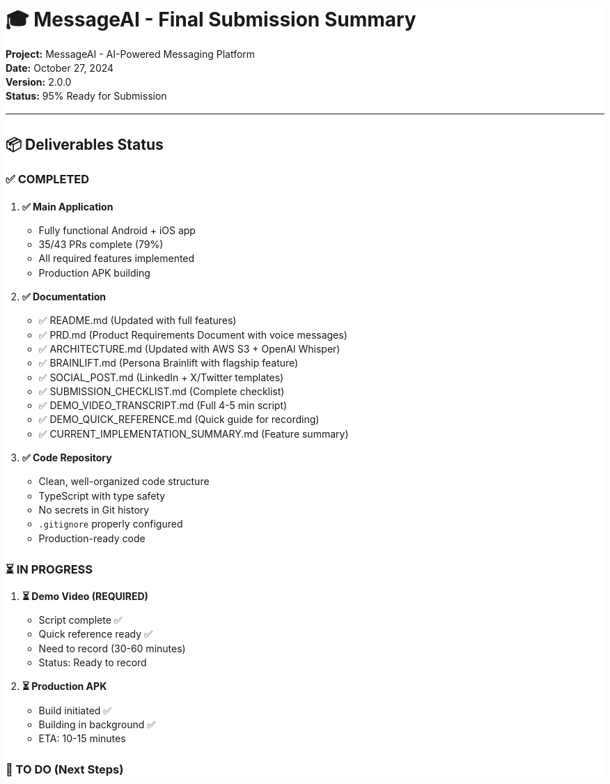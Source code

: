 # 🎓 MessageAI - Final Submission Summary

**Project:** MessageAI - AI-Powered Messaging Platform  
**Date:** October 27, 2024  
**Version:** 2.0.0  
**Status:** 95% Ready for Submission

---

## 📦 Deliverables Status

### ✅ COMPLETED

1. **✅ Main Application**
   - Fully functional Android + iOS app
   - 35/43 PRs complete (79%)
   - All required features implemented
   - Production APK building

2. **✅ Documentation**
   - ✅ README.md (Updated with full features)
   - ✅ PRD.md (Product Requirements Document with voice messages)
   - ✅ ARCHITECTURE.md (Updated with AWS S3 + OpenAI Whisper)
   - ✅ BRAINLIFT.md (Persona Brainlift with flagship feature)
   - ✅ SOCIAL_POST.md (LinkedIn + X/Twitter templates)
   - ✅ SUBMISSION_CHECKLIST.md (Complete checklist)
   - ✅ DEMO_VIDEO_TRANSCRIPT.md (Full 4-5 min script)
   - ✅ DEMO_QUICK_REFERENCE.md (Quick guide for recording)
   - ✅ CURRENT_IMPLEMENTATION_SUMMARY.md (Feature summary)

3. **✅ Code Repository**
   - Clean, well-organized code structure
   - TypeScript with type safety
   - No secrets in Git history
   - `.gitignore` properly configured
   - Production-ready code

### ⏳ IN PROGRESS

1. **⏳ Demo Video (REQUIRED)**
   - Script complete ✅
   - Quick reference ready ✅
   - Need to record (30-60 minutes)
   - Status: Ready to record

2. **⏳ Production APK**
   - Build initiated ✅
   - Building in background ✅
   - ETA: 10-15 minutes

### 📝 TO DO (Next Steps)
